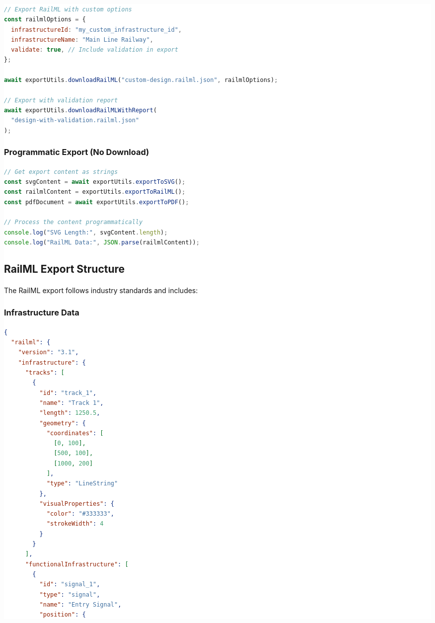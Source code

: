```javascript
// Export RailML with custom options
const railmlOptions = {
  infrastructureId: "my_custom_infrastructure_id",
  infrastructureName: "Main Line Railway",
  validate: true, // Include validation in export
};

await exportUtils.downloadRailML("custom-design.railml.json", railmlOptions);

// Export with validation report
await exportUtils.downloadRailMLWithReport(
  "design-with-validation.railml.json"
);
```

### Programmatic Export (No Download)

```javascript
// Get export content as strings
const svgContent = await exportUtils.exportToSVG();
const railmlContent = exportUtils.exportToRailML();
const pdfDocument = await exportUtils.exportToPDF();

// Process the content programmatically
console.log("SVG Length:", svgContent.length);
console.log("RailML Data:", JSON.parse(railmlContent));
```

## RailML Export Structure

The RailML export follows industry standards and includes:

### Infrastructure Data

```json
{
  "railml": {
    "version": "3.1",
    "infrastructure": {
      "tracks": [
        {
          "id": "track_1",
          "name": "Track 1",
          "length": 1250.5,
          "geometry": {
            "coordinates": [
              [0, 100],
              [500, 100],
              [1000, 200]
            ],
            "type": "LineString"
          },
          "visualProperties": {
            "color": "#333333",
            "strokeWidth": 4
          }
        }
      ],
      "functionalInfrastructure": [
        {
          "id": "signal_1",
          "type": "signal",
          "name": "Entry Signal",
          "position": {
```